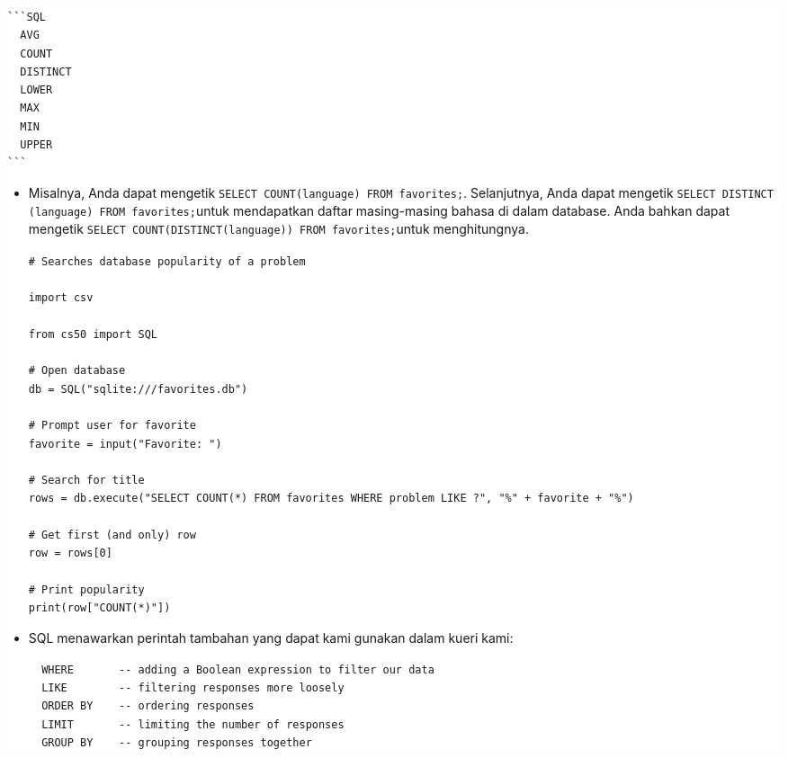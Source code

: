     ```SQL
      AVG
      COUNT
      DISTINCT
      LOWER
      MAX
      MIN
      UPPER
    ```
    
-   Misalnya, Anda dapat mengetik `SELECT COUNT(language) FROM favorites;`. Selanjutnya, Anda dapat mengetik `SELECT DISTINCT(language) FROM favorites;`untuk mendapatkan daftar masing-masing bahasa di dalam database. Anda bahkan dapat mengetik `SELECT COUNT(DISTINCT(language)) FROM favorites;`untuk menghitungnya.
    
    ```
    # Searches database popularity of a problem
    
    import csv
    
    from cs50 import SQL
    
    # Open database
    db = SQL("sqlite:///favorites.db")
    
    # Prompt user for favorite
    favorite = input("Favorite: ")
    
    # Search for title
    rows = db.execute("SELECT COUNT(*) FROM favorites WHERE problem LIKE ?", "%" + favorite + "%")
    
    # Get first (and only) row
    row = rows[0]
    
    # Print popularity
    print(row["COUNT(*)"])
    ```
    
-   SQL menawarkan perintah tambahan yang dapat kami gunakan dalam kueri kami:
    
    ```
      WHERE       -- adding a Boolean expression to filter our data
      LIKE        -- filtering responses more loosely
      ORDER BY    -- ordering responses
      LIMIT       -- limiting the number of responses
      GROUP BY    -- grouping responses together
    ```
    